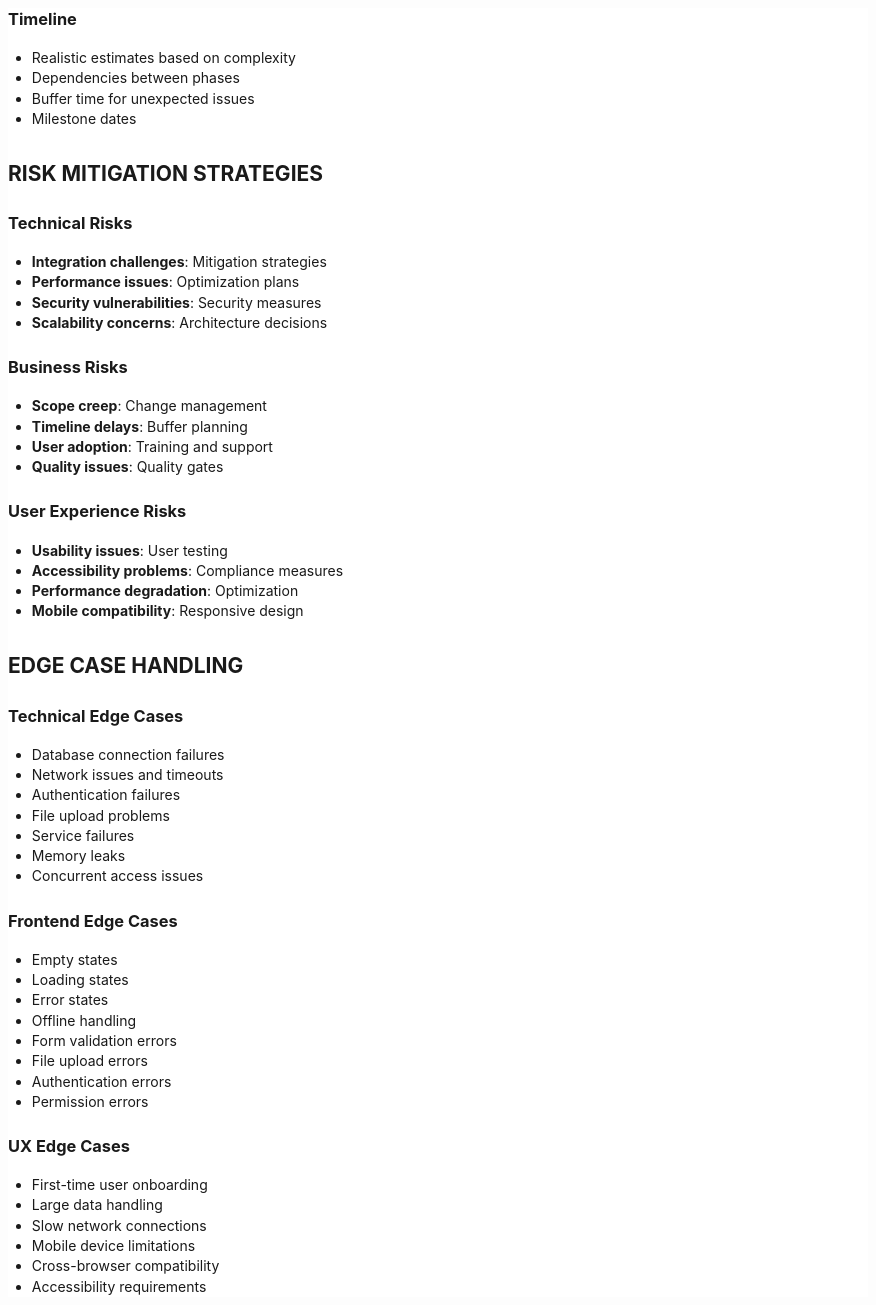 ### **Timeline**
- Realistic estimates based on complexity
- Dependencies between phases
- Buffer time for unexpected issues
- Milestone dates

## **RISK MITIGATION STRATEGIES**

### **Technical Risks**
- **Integration challenges**: Mitigation strategies
- **Performance issues**: Optimization plans
- **Security vulnerabilities**: Security measures
- **Scalability concerns**: Architecture decisions

### **Business Risks**
- **Scope creep**: Change management
- **Timeline delays**: Buffer planning
- **User adoption**: Training and support
- **Quality issues**: Quality gates

### **User Experience Risks**
- **Usability issues**: User testing
- **Accessibility problems**: Compliance measures
- **Performance degradation**: Optimization
- **Mobile compatibility**: Responsive design

## **EDGE CASE HANDLING**

### **Technical Edge Cases**
- Database connection failures
- Network issues and timeouts
- Authentication failures
- File upload problems
- Service failures
- Memory leaks
- Concurrent access issues

### **Frontend Edge Cases**
- Empty states
- Loading states
- Error states
- Offline handling
- Form validation errors
- File upload errors
- Authentication errors
- Permission errors

### **UX Edge Cases**
- First-time user onboarding
- Large data handling
- Slow network connections
- Mobile device limitations
- Cross-browser compatibility
- Accessibility requirements
